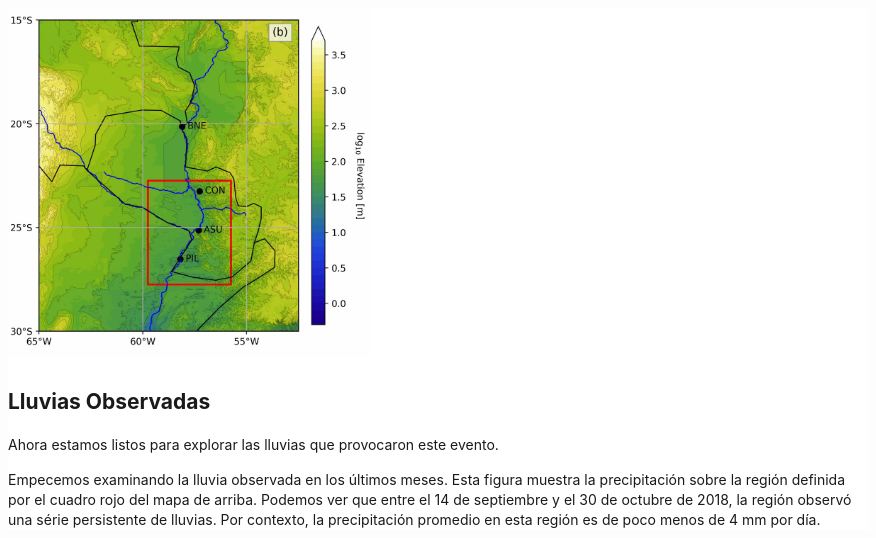   <img src="/img/posts/2018-10-31-paraguay-floods/study_area.jpg" alt="Map of study area" align="center" height="350">
</p>

## Lluvias Observadas

Ahora estamos listos para explorar las lluvias que provocaron este evento.

Empecemos examinando la lluvia observada en los últimos meses.
Esta figura muestra la precipitación sobre la región definida por el cuadro rojo del mapa de arriba.
Podemos ver que entre el 14 de septiembre y el 30 de octubre de 2018, la región observó una série persistente de lluvias.
Por contexto, la precipitación promedio en esta región es de poco menos de 4 mm por día.
<p align="center">